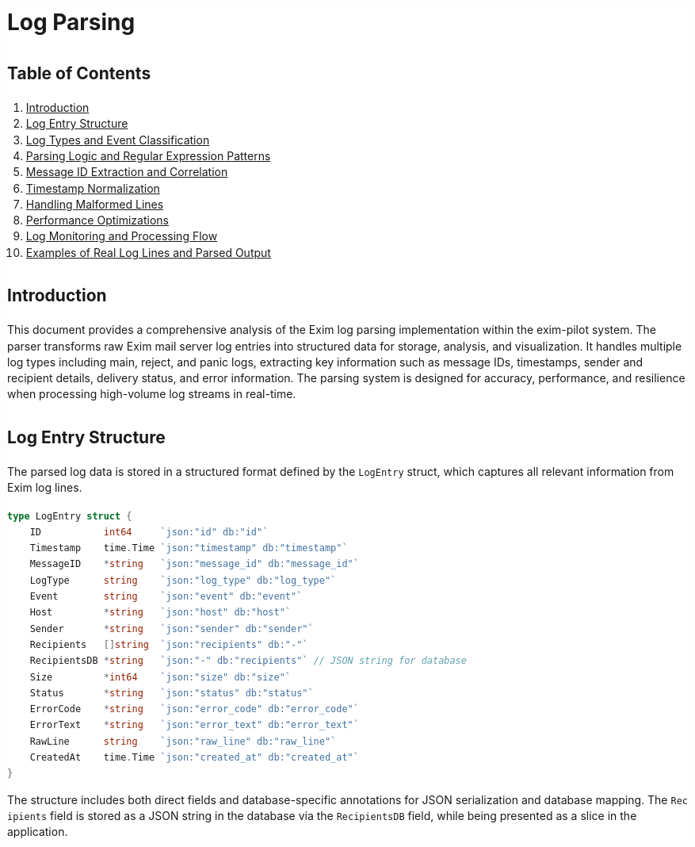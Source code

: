 # Log Parsing



## Table of Contents
1. [Introduction](#introduction)
2. [Log Entry Structure](#log-entry-structure)
3. [Log Types and Event Classification](#log-types-and-event-classification)
4. [Parsing Logic and Regular Expression Patterns](#parsing-logic-and-regular-expression-patterns)
5. [Message ID Extraction and Correlation](#message-id-extraction-and-correlation)
6. [Timestamp Normalization](#timestamp-normalization)
7. [Handling Malformed Lines](#handling-malformed-lines)
8. [Performance Optimizations](#performance-optimizations)
9. [Log Monitoring and Processing Flow](#log-monitoring-and-processing-flow)
10. [Examples of Real Log Lines and Parsed Output](#examples-of-real-log-lines-and-parsed-output)

## Introduction
This document provides a comprehensive analysis of the Exim log parsing implementation within the exim-pilot system. The parser transforms raw Exim mail server log entries into structured data for storage, analysis, and visualization. It handles multiple log types including main, reject, and panic logs, extracting key information such as message IDs, timestamps, sender and recipient details, delivery status, and error information. The parsing system is designed for accuracy, performance, and resilience when processing high-volume log streams in real-time.

## Log Entry Structure
The parsed log data is stored in a structured format defined by the `LogEntry` struct, which captures all relevant information from Exim log lines.


```go
type LogEntry struct {
	ID           int64     `json:"id" db:"id"`
	Timestamp    time.Time `json:"timestamp" db:"timestamp"`
	MessageID    *string   `json:"message_id" db:"message_id"`
	LogType      string    `json:"log_type" db:"log_type"`
	Event        string    `json:"event" db:"event"`
	Host         *string   `json:"host" db:"host"`
	Sender       *string   `json:"sender" db:"sender"`
	Recipients   []string  `json:"recipients" db:"-"`
	RecipientsDB *string   `json:"-" db:"recipients"` // JSON string for database
	Size         *int64    `json:"size" db:"size"`
	Status       *string   `json:"status" db:"status"`
	ErrorCode    *string   `json:"error_code" db:"error_code"`
	ErrorText    *string   `json:"error_text" db:"error_text"`
	RawLine      string    `json:"raw_line" db:"raw_line"`
	CreatedAt    time.Time `json:"created_at" db:"created_at"`
}
```


The structure includes both direct fields and database-specific annotations for JSON serialization and database mapping. The `Recipients` field is stored as a JSON string in the database via the `RecipientsDB` field, while being presented as a slice in the application.
